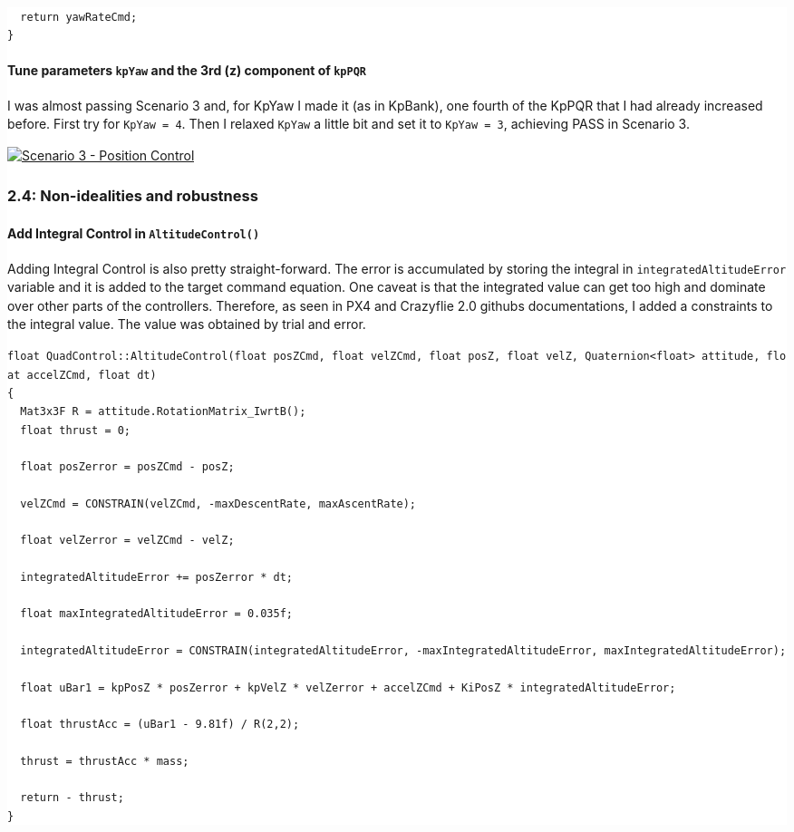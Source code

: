 ```
  return yawRateCmd;
}

```

#### Tune parameters `kpYaw` and the 3rd (z) component of `kpPQR`

I was almost passing Scenario 3 and, for KpYaw I made it (as in KpBank), one fourth of the KpPQR that I had already increased before. First try for `KpYaw = 4`. Then I relaxed `KpYaw` a little bit and set it to `KpYaw = 3`, achieving PASS in Scenario 3.

[![Scenario 3 - Position Control](http://img.youtube.com/vi/I3tlVPEPmEk/0.jpg)](https://youtu.be/I3tlVPEPmEk)

### **2.4:** Non-idealities and robustness

#### Add Integral Control in `AltitudeControl()` 

Adding Integral Control is also pretty straight-forward. The error is accumulated by storing the integral in `integratedAltitudeError` variable and it is added to the target command equation. One caveat is that the integrated value can get too high and dominate over other parts of the controllers. Therefore, as seen in PX4 and Crazyflie 2.0 githubs documentations, I added a constraints to the integral value. The value was obtained by trial and error.

```
float QuadControl::AltitudeControl(float posZCmd, float velZCmd, float posZ, float velZ, Quaternion<float> attitude, float accelZCmd, float dt)
{
  Mat3x3F R = attitude.RotationMatrix_IwrtB();
  float thrust = 0;

  float posZerror = posZCmd - posZ;

  velZCmd = CONSTRAIN(velZCmd, -maxDescentRate, maxAscentRate);

  float velZerror = velZCmd - velZ;

  integratedAltitudeError += posZerror * dt;

  float maxIntegratedAltitudeError = 0.035f;

  integratedAltitudeError = CONSTRAIN(integratedAltitudeError, -maxIntegratedAltitudeError, maxIntegratedAltitudeError);

  float uBar1 = kpPosZ * posZerror + kpVelZ * velZerror + accelZCmd + KiPosZ * integratedAltitudeError;

  float thrustAcc = (uBar1 - 9.81f) / R(2,2);

  thrust = thrustAcc * mass;
  
  return - thrust;
}
```
